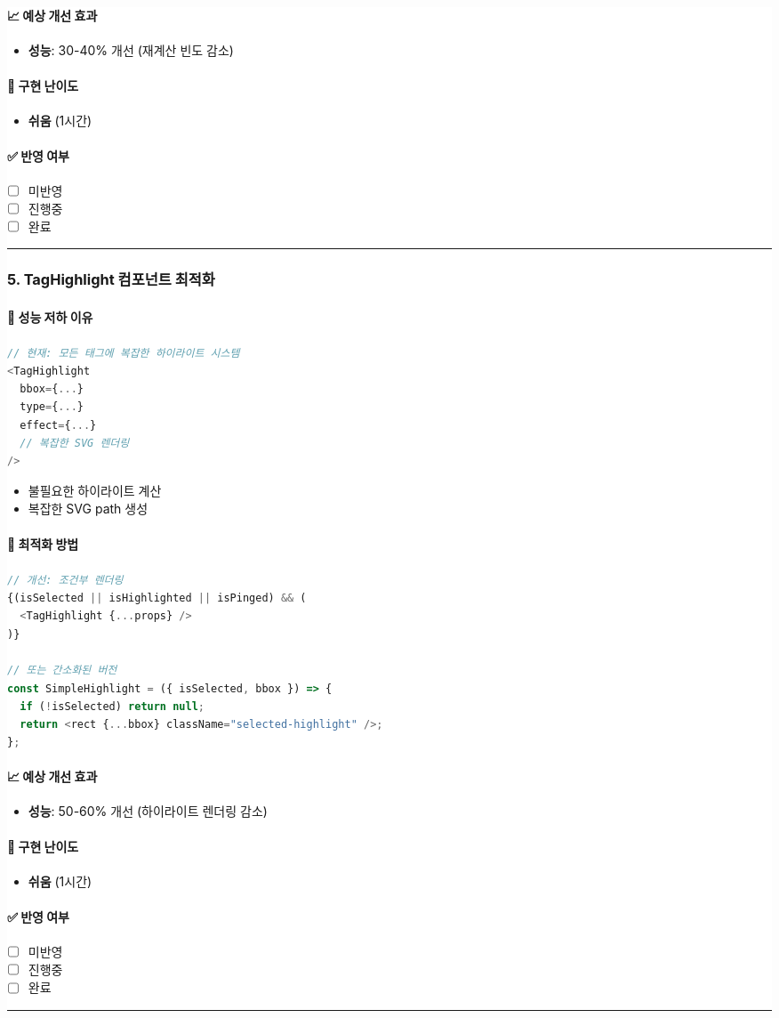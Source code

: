 #### 📈 예상 개선 효과
- **성능**: 30-40% 개선 (재계산 빈도 감소)

#### 🔧 구현 난이도
- **쉬움** (1시간)

#### ✅ 반영 여부
- [ ] 미반영
- [ ] 진행중
- [ ] 완료

---

### 5. TagHighlight 컴포넌트 최적화

#### 📍 성능 저하 이유
```javascript
// 현재: 모든 태그에 복잡한 하이라이트 시스템
<TagHighlight
  bbox={...}
  type={...}
  effect={...}
  // 복잡한 SVG 렌더링
/>
```
- 불필요한 하이라이트 계산
- 복잡한 SVG path 생성

#### 🚀 최적화 방법
```javascript
// 개선: 조건부 렌더링
{(isSelected || isHighlighted || isPinged) && (
  <TagHighlight {...props} />
)}

// 또는 간소화된 버전
const SimpleHighlight = ({ isSelected, bbox }) => {
  if (!isSelected) return null;
  return <rect {...bbox} className="selected-highlight" />;
};
```

#### 📈 예상 개선 효과
- **성능**: 50-60% 개선 (하이라이트 렌더링 감소)

#### 🔧 구현 난이도
- **쉬움** (1시간)

#### ✅ 반영 여부
- [ ] 미반영
- [ ] 진행중
- [ ] 완료

---
